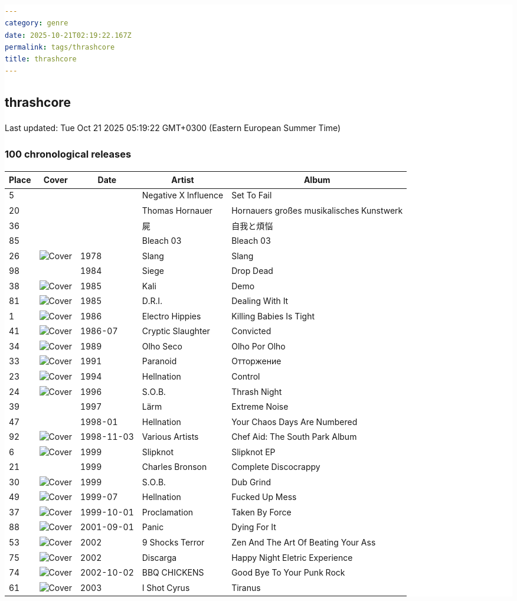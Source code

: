 ```yaml
---
category: genre
date: 2025-10-21T02:19:22.167Z
permalink: tags/thrashcore
title: thrashcore
---
```


## thrashcore

Last updated: <time datetime="2025-10-21T02:19:22.167Z">Tue Oct 21 2025 05:19:22 GMT+0300 (Eastern European Summer Time)</time>

### 100 chronological releases

| Place | Cover | Date | Artist | Album |
|---|---|---|---|---|
| 5 |  |  | Negative X Influence | Set To Fail |
| 20 |  |  | Thomas Hornauer | Hornauers großes musikalisches Kunstwerk |
| 36 |  |  | 屍 | 自我と煩悩 |
| 85 |  |  | Bleach 03 | Bleach 03 |
| 26 | ![Cover](https://i.discogs.com/4rHj-DRgmIvgooDuI0A7hOK_GiS5jPOxyqdheUxbRzo/rs:fit/g:sm/q:40/h:150/w:150/czM6Ly9kaXNjb2dz/LWRhdGFiYXNlLWlt/YWdlcy9SLTk0Mjcx/NS0xNjY1MjE5MDMz/LTkwNDUuanBlZw.jpeg) | 1978 | Slang | Slang |
| 98 |  | 1984 | Siege | Drop Dead |
| 38 | ![Cover](https://i.discogs.com/DNkPLFYKYP9v-XobvKw7kL2Wh8HnoybOFQB192m79i4/rs:fit/g:sm/q:40/h:150/w:150/czM6Ly9kaXNjb2dz/LWRhdGFiYXNlLWlt/YWdlcy9SLTI0NjY5/MjItMTI4NTY1NDQ2/MS5qcGVn.jpeg) | 1985 | Kali | Demo |
| 81 | ![Cover](https://i.discogs.com/8MQSrBFp4uKuQsbQNhMQC5_3TS80fitH6K00dEPnaVE/rs:fit/g:sm/q:40/h:150/w:150/czM6Ly9kaXNjb2dz/LWRhdGFiYXNlLWlt/YWdlcy9SLTEzNjkw/NTU3LTE1NTkwOTQ2/NDUtNjYwNS5qcGVn.jpeg) | 1985 | D.R.I. | Dealing With It |
| 1 | ![Cover](https://i.discogs.com/_QdmGuKDOciZpPrsS4l-P8-KrNqndmUjUIxoarEpUEc/rs:fit/g:sm/q:40/h:150/w:150/czM6Ly9kaXNjb2dz/LWRhdGFiYXNlLWlt/YWdlcy9SLTI1NDQ0/MTItMTI4OTczNDEy/MC5qcGVn.jpeg) | 1986 | Electro Hippies | Killing Babies Is Tight |
| 41 | ![Cover](https://i.discogs.com/piDCtw5kZVEE-XkEYnqOxWKODi5X-G1nd2X1UtcZlrU/rs:fit/g:sm/q:40/h:150/w:150/czM6Ly9kaXNjb2dz/LWRhdGFiYXNlLWlt/YWdlcy9SLTcxOTAy/NS0xMzY5NTg3OTA0/LTEwNTguanBlZw.jpeg) | 1986-07 | Cryptic Slaughter | Convicted |
| 34 | ![Cover](https://i.discogs.com/qphm8V64fR1uhQDzufr5VWlnidBP7Qgfu9jwc2yYWMw/rs:fit/g:sm/q:40/h:150/w:150/czM6Ly9kaXNjb2dz/LWRhdGFiYXNlLWlt/YWdlcy9SLTIyNzI0/MDYtMTQ3NjE3OTQ2/OC0yMDc1LmpwZWc.jpeg) | 1989 | Olho Seco | Olho Por Olho |
| 33 | ![Cover](https://i.discogs.com/1X8IHZBkt4fUJC5Mii3WT6aU7Gyb7rGdirkCIGhOml4/rs:fit/g:sm/q:40/h:150/w:150/czM6Ly9kaXNjb2dz/LWRhdGFiYXNlLWlt/YWdlcy9SLTEwMjc3/ODktMTM1Nzc2MzI4/OS0xNzc0LmpwZWc.jpeg) | 1991 | Paranoid | Отторжение |
| 23 | ![Cover](https://i.discogs.com/TReLvFiK_7mZwDUWsBDnAj6guJiCU6nj8MC8T-iv21k/rs:fit/g:sm/q:40/h:150/w:150/czM6Ly9kaXNjb2dz/LWRhdGFiYXNlLWlt/YWdlcy9SLTUyMzAw/OS0xMTI3MjkxNzg1/LmpwZWc.jpeg) | 1994 | Hellnation | Control |
| 24 | ![Cover](https://i.discogs.com/7--SWIItRW0cz4KnwHDG8mzyXXhHMtn9GH2lROu5czc/rs:fit/g:sm/q:40/h:150/w:150/czM6Ly9kaXNjb2dz/LWRhdGFiYXNlLWlt/YWdlcy9SLTQ1MTc2/LTE0ODUzMjczODQt/MTYyMi5qcGVn.jpeg) | 1996 | S.O.B. | Thrash Night |
| 39 |  | 1997 | Lärm | Extreme Noise |
| 47 |  | 1998-01 | Hellnation | Your Chaos Days Are Numbered |
| 92 | ![Cover](https://lastfm.freetls.fastly.net/i/u/34s/323c312e0e60aaf40d8f207c97a0c27f.png) | 1998-11-03 | Various Artists | Chef Aid: The South Park Album |
| 6 | ![Cover](https://i.discogs.com/8_-WBJ0647rE_mqsfB1ehGDNxXFziTbVLclYANxL5Xk/rs:fit/g:sm/q:40/h:150/w:150/czM6Ly9kaXNjb2dz/LWRhdGFiYXNlLWlt/YWdlcy9SLTM3MTEx/Ni0xNjQ4MjIyNzMx/LTM3OTguanBlZw.jpeg) | 1999 | Slipknot | Slipknot EP |
| 21 |  | 1999 | Charles Bronson | Complete Discocrappy |
| 30 | ![Cover](https://i.discogs.com/9Z5GNGo0tZ4lFB7iLAk7qiGya3aF1BeSG3MT1qElbMA/rs:fit/g:sm/q:40/h:150/w:150/czM6Ly9kaXNjb2dz/LWRhdGFiYXNlLWlt/YWdlcy9SLTI0NTU3/NDExLTE2NjM1MzA0/MjgtMTI5My5qcGVn.jpeg) | 1999 | S.O.B. | Dub Grind |
| 49 | ![Cover](https://i.discogs.com/yJglpQbKMDTQ0a8nAbzzdjpXHun8ZP3uwZGTCVE2OhU/rs:fit/g:sm/q:40/h:150/w:150/czM6Ly9kaXNjb2dz/LWRhdGFiYXNlLWlt/YWdlcy9SLTUyNDE4/OS0xMTI3NDIwNDE4/LmpwZWc.jpeg) | 1999-07 | Hellnation | Fucked Up Mess |
| 37 | ![Cover](https://i.discogs.com/-EJRdxjyCmz-7jf2F0DcXTmi3M1CdBlQBXgyy6mXIUY/rs:fit/g:sm/q:40/h:150/w:150/czM6Ly9kaXNjb2dz/LWRhdGFiYXNlLWlt/YWdlcy9SLTMwMzcz/MTEtMTMxMjgwNDM0/Ny5qcGVn.jpeg) | 1999-10-01 | Proclamation | Taken By Force |
| 88 | ![Cover](https://i.discogs.com/tFm72IUrLXJ6vNKTxXzMOp5S9oJ_Y3Cmjip16ik2iww/rs:fit/g:sm/q:40/h:150/w:150/czM6Ly9kaXNjb2dz/LWRhdGFiYXNlLWlt/YWdlcy9SLTE1MDYx/NDYtMTI5ODkwMzAx/MC5qcGVn.jpeg) | 2001-09-01 | Panic | Dying For It |
| 53 | ![Cover](https://i.discogs.com/HCWHVL3cIjAX8YI6Hf1iB78cR-v2YZc0gO2yRFRCsVM/rs:fit/g:sm/q:40/h:150/w:150/czM6Ly9kaXNjb2dz/LWRhdGFiYXNlLWlt/YWdlcy9SLTMxNjc1/ODktMTUyODg0MTky/Ni05NDc0LmpwZWc.jpeg) | 2002 | 9 Shocks Terror | Zen And The Art Of Beating Your Ass |
| 75 | ![Cover](https://i.discogs.com/QAnivKaDKBZ-HwtcJkxGKTN9gL0nbRbZ7V_MMO41S3c/rs:fit/g:sm/q:40/h:150/w:150/czM6Ly9kaXNjb2dz/LWRhdGFiYXNlLWlt/YWdlcy9SLTI1MDk3/MTgtMTYzNDc1NzMx/Ni0zMTI1LmpwZWc.jpeg) | 2002 | Discarga | Happy Night Eletric Experience |
| 74 | ![Cover](https://i.discogs.com/kuCgbJ1A1Vpo8HQZjBH6FG5emQFAdZqCWYeK_p6zl5c/rs:fit/g:sm/q:40/h:150/w:150/czM6Ly9kaXNjb2dz/LWRhdGFiYXNlLWlt/YWdlcy9SLTMxNTU2/ODAtMTMxODMxMjgz/OS5qcGVn.jpeg) | 2002-10-02 | BBQ CHICKENS | Good Bye To Your Punk Rock |
| 61 | ![Cover](https://i.discogs.com/02_pN6ukMQ4WKE-eiUzkJA_zm5gsNOllMg2rmIFz0dA/rs:fit/g:sm/q:40/h:150/w:150/czM6Ly9kaXNjb2dz/LWRhdGFiYXNlLWlt/YWdlcy9SLTE3MDYy/MTEtMTUzNzEzNjcz/OS00NTgzLmpwZWc.jpeg) | 2003 | I Shot Cyrus | Tiranus |